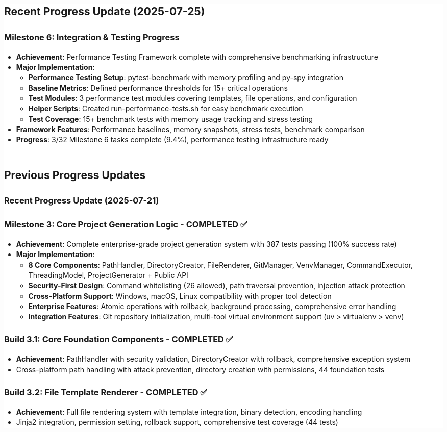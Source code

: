
## Recent Progress Update (2025-07-25)

### Milestone 6: Integration & Testing Progress
- **Achievement**: Performance Testing Framework complete with comprehensive benchmarking infrastructure
- **Major Implementation**:
  - **Performance Testing Setup**: pytest-benchmark with memory profiling and py-spy integration
  - **Baseline Metrics**: Defined performance thresholds for 15+ critical operations
  - **Test Modules**: 3 performance test modules covering templates, file operations, and configuration
  - **Helper Scripts**: Created run-performance-tests.sh for easy benchmark execution
  - **Test Coverage**: 15+ benchmark tests with memory usage tracking and stress testing
- **Framework Features**: Performance baselines, memory snapshots, stress tests, benchmark comparison
- **Progress**: 3/32 Milestone 6 tasks complete (9.4%), performance testing infrastructure ready

---

## Previous Progress Updates

### Recent Progress Update (2025-07-21)

### Milestone 3: Core Project Generation Logic - COMPLETED ✅
- **Achievement**: Complete enterprise-grade project generation system with 387 tests passing (100% success rate)
- **Major Implementation**: 
  - **8 Core Components**: PathHandler, DirectoryCreator, FileRenderer, GitManager, VenvManager, CommandExecutor, ThreadingModel, ProjectGenerator + Public API
  - **Security-First Design**: Command whitelisting (26 allowed), path traversal prevention, injection attack protection
  - **Cross-Platform Support**: Windows, macOS, Linux compatibility with proper tool detection
  - **Enterprise Features**: Atomic operations with rollback, background processing, comprehensive error handling
  - **Integration Features**: Git repository initialization, multi-tool virtual environment support (uv > virtualenv > venv)

### Build 3.1: Core Foundation Components - COMPLETED ✅ 
- **Achievement**: PathHandler with security validation, DirectoryCreator with rollback, comprehensive exception system
- Cross-platform path handling with attack prevention, directory creation with permissions, 44 foundation tests

### Build 3.2: File Template Renderer - COMPLETED ✅
- **Achievement**: Full file rendering system with template integration, binary detection, encoding handling
- Jinja2 integration, permission setting, rollback support, comprehensive test coverage (44 tests)
